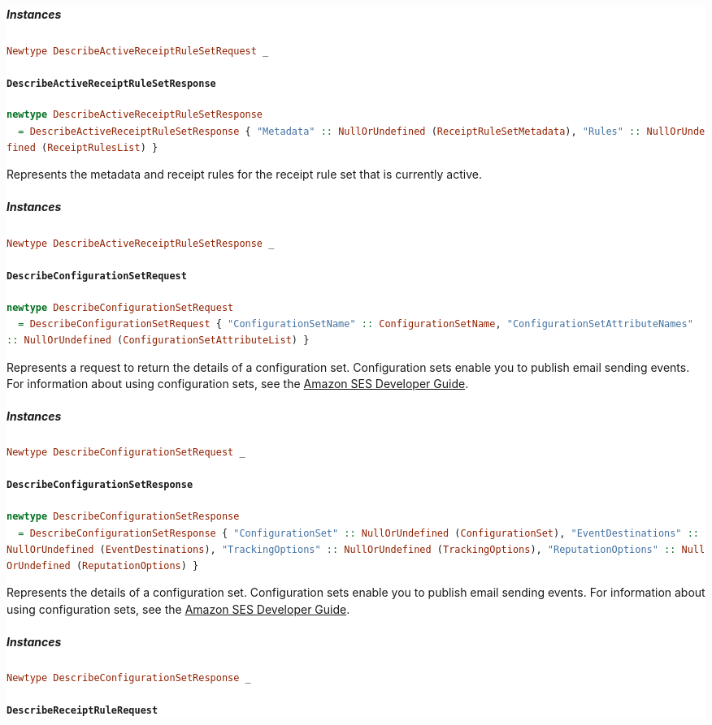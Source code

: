 ##### Instances
``` purescript
Newtype DescribeActiveReceiptRuleSetRequest _
```

#### `DescribeActiveReceiptRuleSetResponse`

``` purescript
newtype DescribeActiveReceiptRuleSetResponse
  = DescribeActiveReceiptRuleSetResponse { "Metadata" :: NullOrUndefined (ReceiptRuleSetMetadata), "Rules" :: NullOrUndefined (ReceiptRulesList) }
```

<p>Represents the metadata and receipt rules for the receipt rule set that is currently active.</p>

##### Instances
``` purescript
Newtype DescribeActiveReceiptRuleSetResponse _
```

#### `DescribeConfigurationSetRequest`

``` purescript
newtype DescribeConfigurationSetRequest
  = DescribeConfigurationSetRequest { "ConfigurationSetName" :: ConfigurationSetName, "ConfigurationSetAttributeNames" :: NullOrUndefined (ConfigurationSetAttributeList) }
```

<p>Represents a request to return the details of a configuration set. Configuration sets enable you to publish email sending events. For information about using configuration sets, see the <a href="http://docs.aws.amazon.com/ses/latest/DeveloperGuide/monitor-sending-activity.html">Amazon SES Developer Guide</a>.</p>

##### Instances
``` purescript
Newtype DescribeConfigurationSetRequest _
```

#### `DescribeConfigurationSetResponse`

``` purescript
newtype DescribeConfigurationSetResponse
  = DescribeConfigurationSetResponse { "ConfigurationSet" :: NullOrUndefined (ConfigurationSet), "EventDestinations" :: NullOrUndefined (EventDestinations), "TrackingOptions" :: NullOrUndefined (TrackingOptions), "ReputationOptions" :: NullOrUndefined (ReputationOptions) }
```

<p>Represents the details of a configuration set. Configuration sets enable you to publish email sending events. For information about using configuration sets, see the <a href="http://docs.aws.amazon.com/ses/latest/DeveloperGuide/monitor-sending-activity.html">Amazon SES Developer Guide</a>.</p>

##### Instances
``` purescript
Newtype DescribeConfigurationSetResponse _
```

#### `DescribeReceiptRuleRequest`
